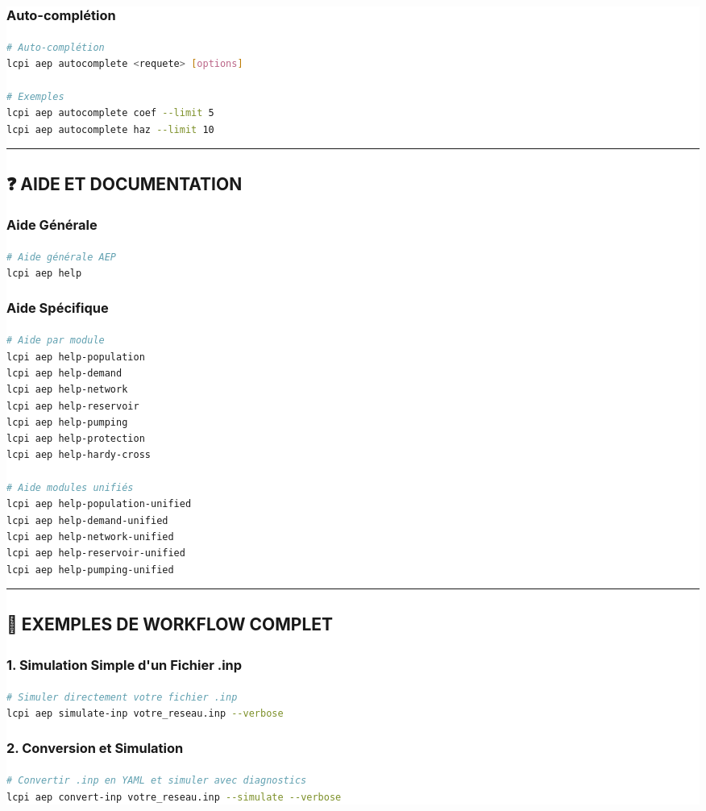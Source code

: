 ### **Auto-complétion**
```bash
# Auto-complétion
lcpi aep autocomplete <requete> [options]

# Exemples
lcpi aep autocomplete coef --limit 5
lcpi aep autocomplete haz --limit 10
```

---

## ❓ **AIDE ET DOCUMENTATION**

### **Aide Générale**
```bash
# Aide générale AEP
lcpi aep help
```

### **Aide Spécifique**
```bash
# Aide par module
lcpi aep help-population
lcpi aep help-demand
lcpi aep help-network
lcpi aep help-reservoir
lcpi aep help-pumping
lcpi aep help-protection
lcpi aep help-hardy-cross

# Aide modules unifiés
lcpi aep help-population-unified
lcpi aep help-demand-unified
lcpi aep help-network-unified
lcpi aep help-reservoir-unified
lcpi aep help-pumping-unified
```

---

## 🎯 **EXEMPLES DE WORKFLOW COMPLET**

### **1. Simulation Simple d'un Fichier .inp**
```bash
# Simuler directement votre fichier .inp
lcpi aep simulate-inp votre_reseau.inp --verbose
```

### **2. Conversion et Simulation**
```bash
# Convertir .inp en YAML et simuler avec diagnostics
lcpi aep convert-inp votre_reseau.inp --simulate --verbose
```
